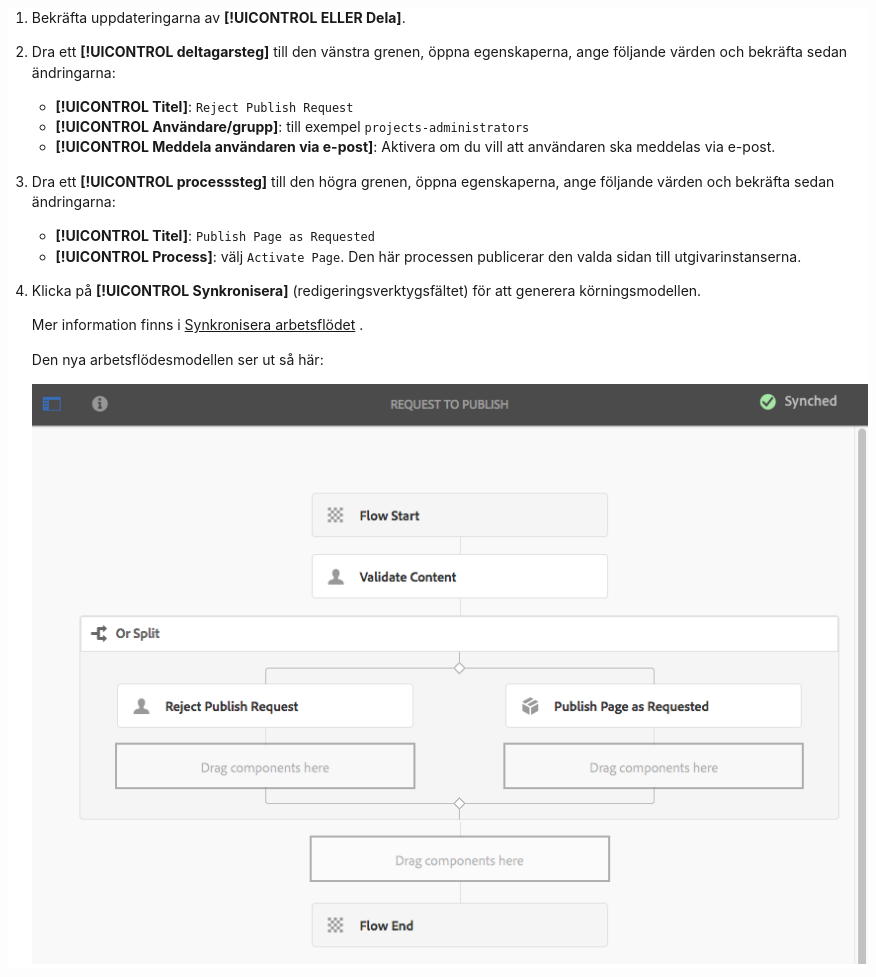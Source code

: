 1. Bekräfta uppdateringarna av **[!UICONTROL ELLER Dela]**.
1. Dra ett **[!UICONTROL deltagarsteg]** till den vänstra grenen, öppna egenskaperna, ange följande värden och bekräfta sedan ändringarna:

   * **[!UICONTROL Titel]**: `Reject Publish Request`
   * **[!UICONTROL Användare/grupp]**:
till exempel `projects-administrators`
   * **[!UICONTROL Meddela användaren via e-post]**: Aktivera om du vill att användaren ska meddelas via e-post.

1. Dra ett **[!UICONTROL processsteg]** till den högra grenen, öppna egenskaperna, ange följande värden och bekräfta sedan ändringarna:

   * **[!UICONTROL Titel]**: `Publish Page as Requested`
   * **[!UICONTROL Process]**: välj `Activate Page`. Den här processen publicerar den valda sidan till utgivarinstanserna.

1. Klicka på **[!UICONTROL Synkronisera]** (redigeringsverktygsfältet) för att generera körningsmodellen.

   Mer information finns i [Synkronisera arbetsflödet](#sync-your-workflow-generate-a-runtime-model) .

   Den nya arbetsflödesmodellen ser ut så här:

   ![wf-13](assets/wf-13.png)
